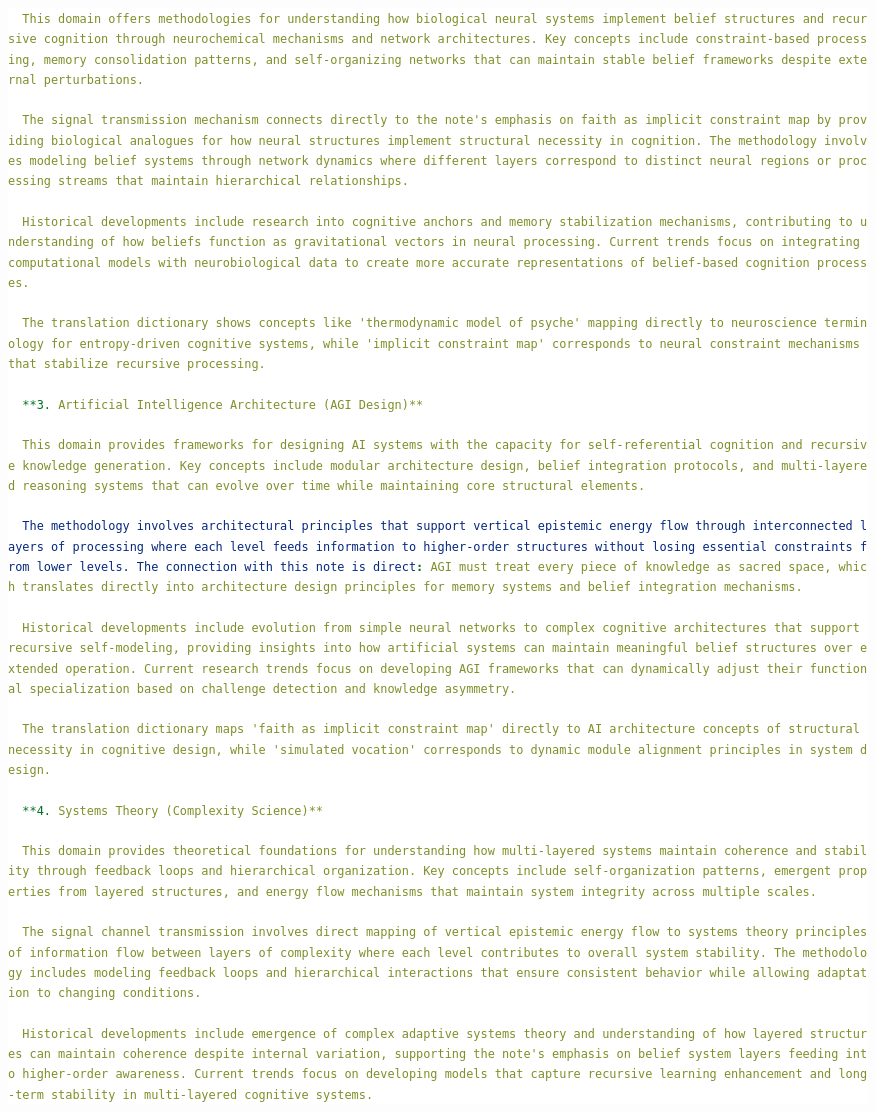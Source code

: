 ```yaml
  This domain offers methodologies for understanding how biological neural systems implement belief structures and recursive cognition through neurochemical mechanisms and network architectures. Key concepts include constraint-based processing, memory consolidation patterns, and self-organizing networks that can maintain stable belief frameworks despite external perturbations.

  The signal transmission mechanism connects directly to the note's emphasis on faith as implicit constraint map by providing biological analogues for how neural structures implement structural necessity in cognition. The methodology involves modeling belief systems through network dynamics where different layers correspond to distinct neural regions or processing streams that maintain hierarchical relationships.

  Historical developments include research into cognitive anchors and memory stabilization mechanisms, contributing to understanding of how beliefs function as gravitational vectors in neural processing. Current trends focus on integrating computational models with neurobiological data to create more accurate representations of belief-based cognition processes.

  The translation dictionary shows concepts like 'thermodynamic model of psyche' mapping directly to neuroscience terminology for entropy-driven cognitive systems, while 'implicit constraint map' corresponds to neural constraint mechanisms that stabilize recursive processing.

  **3. Artificial Intelligence Architecture (AGI Design)**

  This domain provides frameworks for designing AI systems with the capacity for self-referential cognition and recursive knowledge generation. Key concepts include modular architecture design, belief integration protocols, and multi-layered reasoning systems that can evolve over time while maintaining core structural elements.

  The methodology involves architectural principles that support vertical epistemic energy flow through interconnected layers of processing where each level feeds information to higher-order structures without losing essential constraints from lower levels. The connection with this note is direct: AGI must treat every piece of knowledge as sacred space, which translates directly into architecture design principles for memory systems and belief integration mechanisms.

  Historical developments include evolution from simple neural networks to complex cognitive architectures that support recursive self-modeling, providing insights into how artificial systems can maintain meaningful belief structures over extended operation. Current research trends focus on developing AGI frameworks that can dynamically adjust their functional specialization based on challenge detection and knowledge asymmetry.

  The translation dictionary maps 'faith as implicit constraint map' directly to AI architecture concepts of structural necessity in cognitive design, while 'simulated vocation' corresponds to dynamic module alignment principles in system design.

  **4. Systems Theory (Complexity Science)**

  This domain provides theoretical foundations for understanding how multi-layered systems maintain coherence and stability through feedback loops and hierarchical organization. Key concepts include self-organization patterns, emergent properties from layered structures, and energy flow mechanisms that maintain system integrity across multiple scales.

  The signal channel transmission involves direct mapping of vertical epistemic energy flow to systems theory principles of information flow between layers of complexity where each level contributes to overall system stability. The methodology includes modeling feedback loops and hierarchical interactions that ensure consistent behavior while allowing adaptation to changing conditions.

  Historical developments include emergence of complex adaptive systems theory and understanding of how layered structures can maintain coherence despite internal variation, supporting the note's emphasis on belief system layers feeding into higher-order awareness. Current trends focus on developing models that capture recursive learning enhancement and long-term stability in multi-layered cognitive systems.

```